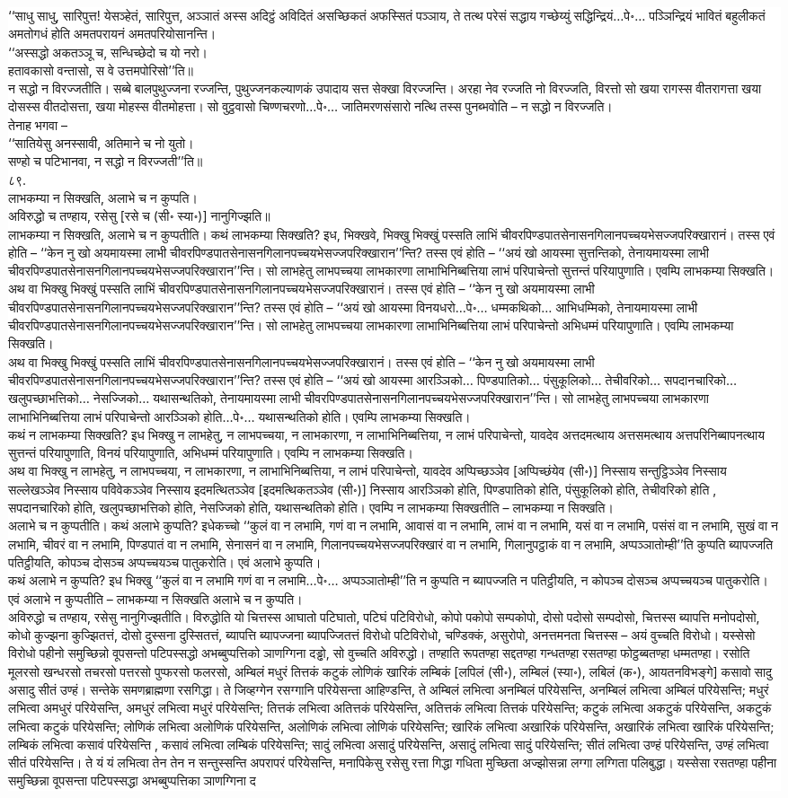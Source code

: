 ‘‘साधु साधु, सारिपुत्त! येसञ्हेतं, सारिपुत्त, अञ्ञातं अस्स अदिट्ठं अविदितं असच्छिकतं अफस्सितं पञ्ञाय, ते तत्थ परेसं सद्धाय गच्छेय्युं सद्धिन्द्रियं…पे॰… पञ्ञिन्द्रियं भावितं बहुलीकतं अमतोगधं होति अमतपरायनं अमतपरियोसानन्ति।  
‘‘अस्सद्धो अकतञ्ञू च, सन्धिच्छेदो च यो नरो।  
हतावकासो वन्तासो, स वे उत्तमपोरिसो’’ति॥  
न सद्धो न विरज्जतीति। सब्बे बालपुथुज्जना रज्जन्ति, पुथुज्जनकल्याणकं उपादाय सत्त सेक्खा विरज्जन्ति। अरहा नेव रज्जति नो विरज्जति, विरत्तो सो खया रागस्स वीतरागत्ता खया दोसस्स वीतदोसत्ता, खया मोहस्स वीतमोहत्ता। सो वुट्ठवासो चिण्णचरणो…पे॰… जातिमरणसंसारो नत्थि तस्स पुनब्भवोति – न सद्धो न विरज्जति।  
तेनाह भगवा –  
‘‘सातियेसु अनस्सावी, अतिमाने च नो युतो।  
सण्हो च पटिभानवा, न सद्धो न विरज्जती’’ति॥  
८९.  
लाभकम्या न सिक्खति, अलाभे च न कुप्पति।  
अविरुद्धो च तण्हाय, रसेसु [रसे च (सी॰ स्या॰)] नानुगिज्झति॥  
लाभकम्या न सिक्खति, अलाभे च न कुप्पतीति। कथं लाभकम्या सिक्खति? इध, भिक्खवे, भिक्खु भिक्खुं पस्सति लाभिं चीवरपिण्डपातसेनासनगिलानपच्चयभेसज्जपरिक्खारानं। तस्स एवं होति – ‘‘केन नु खो अयमायस्मा लाभी चीवरपिण्डपातसेनासनगिलानपच्चयभेसज्जपरिक्खारान’’न्ति? तस्स एवं होति – ‘‘अयं खो आयस्मा सुत्तन्तिको, तेनायमायस्मा लाभी चीवरपिण्डपातसेनासनगिलानपच्चयभेसज्जपरिक्खारान’’न्ति। सो लाभहेतु लाभपच्चया लाभकारणा लाभाभिनिब्बत्तिया लाभं परिपाचेन्तो सुत्तन्तं परियापुणाति। एवम्पि लाभकम्या सिक्खति।  
अथ वा भिक्खु भिक्खुं पस्सति लाभिं चीवरपिण्डपातसेनासनगिलानपच्चयभेसज्जपरिक्खारानं। तस्स एवं होति – ‘‘केन नु खो अयमायस्मा लाभी चीवरपिण्डपातसेनासनगिलानपच्चयभेसज्जपरिक्खारान’’न्ति? तस्स एवं होति – ‘‘अयं खो आयस्मा विनयधरो…पे॰… धम्मकथिको… आभिधम्मिको, तेनायमायस्मा लाभी चीवरपिण्डपातसेनासनगिलानपच्चयभेसज्जपरिक्खारान’’न्ति। सो लाभहेतु लाभपच्चया लाभकारणा लाभाभिनिब्बत्तिया लाभं परिपाचेन्तो अभिधम्मं परियापुणाति। एवम्पि लाभकम्या सिक्खति।  
अथ वा भिक्खु भिक्खुं पस्सति लाभिं चीवरपिण्डपातसेनासनगिलानपच्चयभेसज्जपरिक्खारानं। तस्स एवं होति – ‘‘केन नु खो अयमायस्मा लाभी चीवरपिण्डपातसेनासनगिलानपच्चयभेसज्जपरिक्खारान’’न्ति? तस्स एवं होति – ‘‘अयं खो आयस्मा आरञ्ञिको… पिण्डपातिको… पंसुकूलिको… तेचीवरिको… सपदानचारिको… खलुपच्छाभत्तिको… नेसज्जिको… यथासन्थतिको, तेनायमायस्मा लाभी चीवरपिण्डपातसेनासनगिलानपच्चयभेसज्जपरिक्खारान’’न्ति। सो लाभहेतु लाभपच्चया लाभकारणा लाभाभिनिब्बत्तिया लाभं परिपाचेन्तो आरञ्ञिको होति…पे॰… यथासन्थतिको होति। एवम्पि लाभकम्या सिक्खति।  
कथं न लाभकम्या सिक्खति? इध भिक्खु न लाभहेतु, न लाभपच्चया, न लाभकारणा, न लाभाभिनिब्बत्तिया, न लाभं परिपाचेन्तो, यावदेव अत्तदमत्थाय अत्तसमत्थाय अत्तपरिनिब्बापनत्थाय सुत्तन्तं परियापुणाति, विनयं परियापुणाति, अभिधम्मं परियापुणाति। एवम्पि न लाभकम्या सिक्खति।  
अथ वा भिक्खु न लाभहेतु, न लाभपच्चया, न लाभकारणा, न लाभाभिनिब्बत्तिया, न लाभं परिपाचेन्तो, यावदेव अप्पिच्छञ्ञेव [अप्पिच्छंयेव (सी॰)] निस्साय सन्तुट्ठिञ्ञेव निस्साय सल्लेखञ्ञेव निस्साय पविवेकञ्ञेव निस्साय इदमत्थितञ्ञेव [इदमत्थिकतञ्ञेव (सी॰)] निस्साय आरञ्ञिको होति, पिण्डपातिको होति, पंसुकूलिको होति, तेचीवरिको होति , सपदानचारिको होति, खलुपच्छाभत्तिको होति, नेसज्जिको होति, यथासन्थतिको होति। एवम्पि न लाभकम्या सिक्खतीति – लाभकम्या न सिक्खति।  
अलाभे च न कुप्पतीति। कथं अलाभे कुप्पति? इधेकच्चो ‘‘कुलं वा न लभामि, गणं वा न लभामि, आवासं वा न लभामि, लाभं वा न लभामि, यसं वा न लभामि, पसंसं वा न लभामि, सुखं वा न लभामि, चीवरं वा न लभामि, पिण्डपातं वा न लभामि, सेनासनं वा न लभामि, गिलानपच्चयभेसज्जपरिक्खारं वा न लभामि, गिलानुपट्ठाकं वा न लभामि, अप्पञ्ञातोम्ही’’ति कुप्पति ब्यापज्जति पतिट्ठीयति, कोपञ्च दोसञ्च अप्पच्चयञ्च पातुकरोति। एवं अलाभे कुप्पति।  
कथं अलाभे न कुप्पति? इध भिक्खु ‘‘कुलं वा न लभामि गणं वा न लभामि…पे॰… अप्पञ्ञातोम्ही’’ति न कुप्पति न ब्यापज्जति न पतिट्ठीयति, न कोपञ्च दोसञ्च अप्पच्चयञ्च पातुकरोति। एवं अलाभे न कुप्पतीति – लाभकम्या न सिक्खति अलाभे च न कुप्पति।  
अविरुद्धो च तण्हाय, रसेसु नानुगिज्झतीति। विरुद्धोति यो चित्तस्स आघातो पटिघातो, पटिघं पटिविरोधो, कोपो पकोपो सम्पकोपो, दोसो पदोसो सम्पदोसो, चित्तस्स ब्यापत्ति मनोपदोसो, कोधो कुज्झना कुज्झितत्तं, दोसो दुस्सना दुस्सितत्तं, ब्यापत्ति ब्यापज्जना ब्यापज्जितत्तं विरोधो पटिविरोधो, चण्डिक्कं, असुरोपो, अनत्तमनता चित्तस्स – अयं वुच्चति विरोधो। यस्सेसो विरोधो पहीनो समुच्छिन्नो वूपसन्तो पटिपस्सद्धो अभब्बुप्पत्तिको ञाणग्गिना दड्ढो, सो वुच्चति अविरुद्धो। तण्हाति रूपतण्हा सद्दतण्हा गन्धतण्हा रसतण्हा फोट्ठब्बतण्हा धम्मतण्हा। रसोति मूलरसो खन्धरसो तचरसो पत्तरसो पुप्फरसो फलरसो, अम्बिलं मधुरं तित्तकं कटुकं लोणिकं खारिकं लम्बिकं [लपिलं (सी॰), लम्बिलं (स्या॰), लबिलं (क॰), आयतनविभङ्गे] कसावो सादु असादु सीतं उण्हं। सन्तेके समणब्राह्मणा रसगिद्धा। ते जिव्हग्गेन रसग्गानि परियेसन्ता आहिण्डन्ति, ते अम्बिलं लभित्वा अनम्बिलं परियेसन्ति, अनम्बिलं लभित्वा अम्बिलं परियेसन्ति; मधुरं लभित्वा अमधुरं परियेसन्ति, अमधुरं लभित्वा मधुरं परियेसन्ति; तित्तकं लभित्वा अतित्तकं परियेसन्ति, अतित्तकं लभित्वा तित्तकं परियेसन्ति; कटुकं लभित्वा अकटुकं परियेसन्ति, अकटुकं लभित्वा कटुकं परियेसन्ति; लोणिकं लभित्वा अलोणिकं परियेसन्ति, अलोणिकं लभित्वा लोणिकं परियेसन्ति; खारिकं लभित्वा अखारिकं परियेसन्ति, अखारिकं लभित्वा खारिकं परियेसन्ति; लम्बिकं लभित्वा कसावं परियेसन्ति , कसावं लभित्वा लम्बिकं परियेसन्ति; सादुं लभित्वा असादुं परियेसन्ति, असादुं लभित्वा सादुं परियेसन्ति; सीतं लभित्वा उण्हं परियेसन्ति, उण्हं लभित्वा सीतं परियेसन्ति। ते यं यं लभित्वा तेन तेन न सन्तुस्सन्ति अपरापरं परियेसन्ति, मनापिकेसु रसेसु रत्ता गिद्धा गधिता मुच्छिता अज्झोसन्ना लग्गा लग्गिता पलिबुद्धा। यस्सेसा रसतण्हा पहीना समुच्छिन्ना वूपसन्ता पटिपस्सद्धा अभब्बुप्पत्तिका ञाणग्गिना द